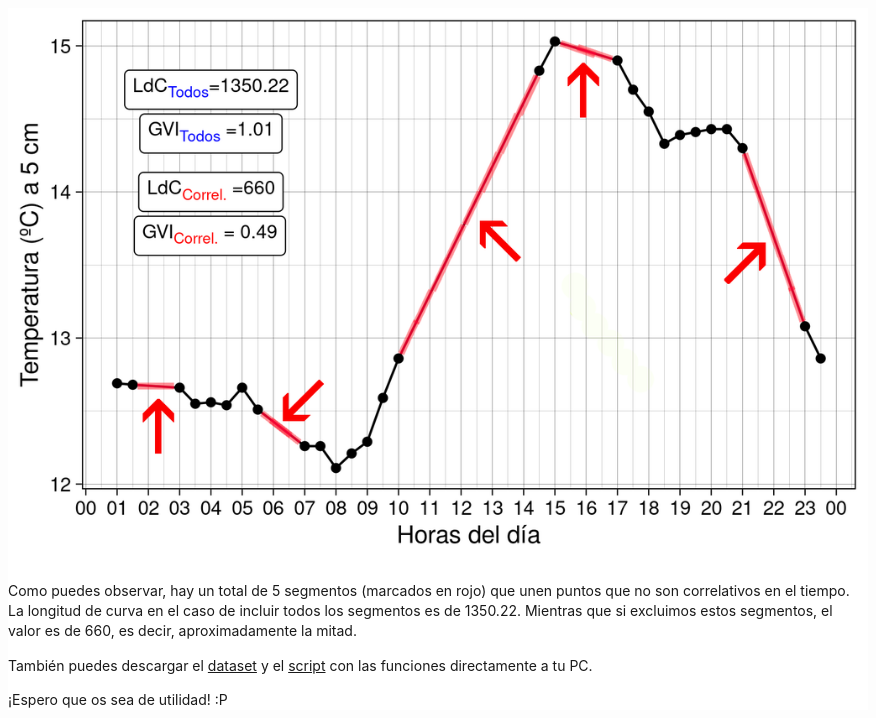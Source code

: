 ![Blabla](datos_prueba/Grafico_ejemplo.png "Representación gráfica de la temperatura del suelo a 5cm de profundidad durante 24h. En rojo y con flechas rojas están señalados los segmentos que unen puntos no correlativos en el tiempo")

Como puedes observar, hay un total de 5 segmentos (marcados en rojo) que unen puntos que no son correlativos en el tiempo. La longitud de curva en el caso de incluir todos los segmentos es de 1350.22. Mientras que si excluimos estos segmentos, el valor es de 660, es decir, aproximadamente la mitad.

También puedes descargar el [dataset](https://github.com/EfraCL/Conductividad_hidraulica/blob/main/prueba_chsgroups.csv) y el [script](https://github.com/EfraCL/Conductividad_hidraulica/blob/main/Script_chs_chsgroups_functions.R) con las funciones directamente a tu PC.

¡Espero que os sea de utilidad! :P
